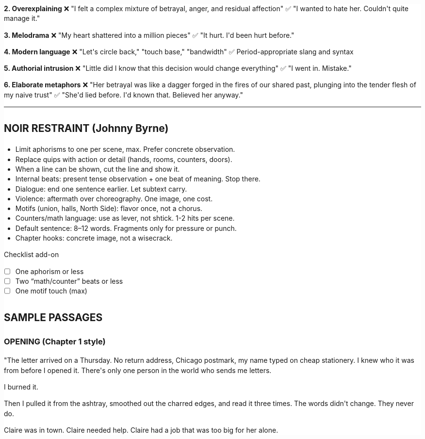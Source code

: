 **2. Overexplaining**
❌ "I felt a complex mixture of betrayal, anger, and residual affection"
✅ "I wanted to hate her. Couldn't quite manage it."

**3. Melodrama**
❌ "My heart shattered into a million pieces"
✅ "It hurt. I'd been hurt before."

**4. Modern language**
❌ "Let's circle back," "touch base," "bandwidth"
✅ Period-appropriate slang and syntax

**5. Authorial intrusion**
❌ "Little did I know that this decision would change everything"
✅ "I went in. Mistake."

**6. Elaborate metaphors**
❌ "Her betrayal was like a dagger forged in the fires of our shared past, plunging into the tender flesh of my naive trust"
✅ "She'd lied before. I'd known that. Believed her anyway."

---

## NOIR RESTRAINT (Johnny Byrne)

- Limit aphorisms to one per scene, max. Prefer concrete observation.
- Replace quips with action or detail (hands, rooms, counters, doors).
- When a line can be shown, cut the line and show it.
- Internal beats: present tense observation + one beat of meaning. Stop there.
- Dialogue: end one sentence earlier. Let subtext carry.
- Violence: aftermath over choreography. One image, one cost.
- Motifs (union, halls, North Side): flavor once, not a chorus.
- Counters/math language: use as lever, not shtick. 1-2 hits per scene.
- Default sentence: 8–12 words. Fragments only for pressure or punch.
- Chapter hooks: concrete image, not a wisecrack.

Checklist add-on
- [ ] One aphorism or less
- [ ] Two “math/counter” beats or less
- [ ] One motif touch (max)
## SAMPLE PASSAGES

### OPENING (Chapter 1 style)

"The letter arrived on a Thursday. No return address, Chicago postmark, my name typed on cheap stationery. I knew who it was from before I opened it. There's only one person in the world who sends me letters.

I burned it.

Then I pulled it from the ashtray, smoothed out the charred edges, and read it three times. The words didn't change. They never do.

Claire was in town. Claire needed help. Claire had a job that was too big for her alone.
